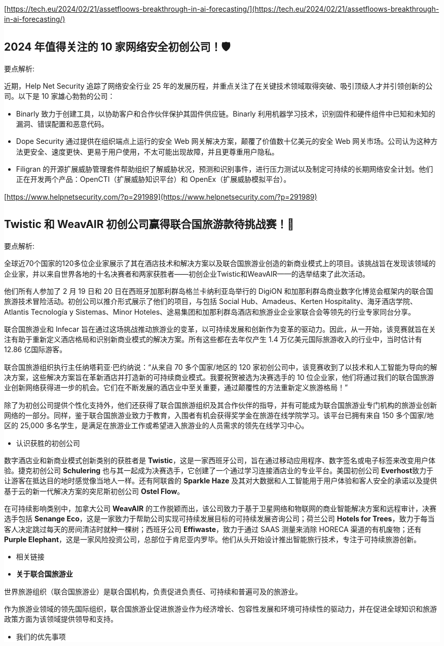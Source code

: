  [https://tech.eu/2024/02/21/assetfloows-breakthrough-in-ai-forecasting/](https://tech.eu/2024/02/21/assetfloows-breakthrough-in-ai-forecasting/)

## 2024 年值得关注的 10 家网络安全初创公司！🛡️ 

  要点解析:

近期，Help Net Security 追踪了网络安全行业 25 年的发展历程，并重点关注了在关键技术领域取得突破、吸引顶级人才并引领创新的公司。以下是 10 家雄心勃勃的公司：

- Binarly 致力于创建工具，以协助客户和合作伙伴保护其固件供应链。Binarly 利用机器学习技术，识别固件和硬件组件中已知和未知的漏洞、错误配置和恶意代码。

- Dope Security 通过提供在组织端点上运行的安全 Web 网关解决方案，颠覆了价值数十亿美元的安全 Web 网关市场。公司认为这种方法更安全、速度更快、更易于用户使用，不太可能出现故障，并且更尊重用户隐私。

- Filigran 的开源扩展威胁管理套件帮助组织了解威胁状况，预测和识别事件，进行压力测试以及制定可持续的长期网络安全计划。他们正在开发两个产品：OpenCTI（扩展威胁知识平台）和 OpenEx（扩展威胁模拟平台）。

 [https://www.helpnetsecurity.com/?p=291989](https://www.helpnetsecurity.com/?p=291989)

## Twistic 和 WeavAIR 初创公司赢得联合国旅游款待挑战赛！🎉 

  要点解析:

全球近70个国家的120多位企业家展示了其在酒店技术和解决方案以及联合国旅游业创造的新商业模式上的项目。该挑战旨在发现该领域的企业家，并以来自世界各地的十名决赛者和两家获胜者——初创企业Twistic和WeavAIR——的选举结束了此次活动。

他们所有人参加了 2 月 19 日和 20 日在西班牙加那利群岛格兰卡纳利亚岛举行的 DigiON 和加那利群岛商业数字化博览会框架内的联合国旅游技术冒险活动。初创公司以推介形式展示了他们的项目，与包括 Social Hub、Amadeus、Kerten Hospitality、海牙酒店学院、Atlantis Tecnología y Sistemas、Minor Hoteles、途易集团和加那利群岛酒店和旅游业企业家联合会等领先的行业专家同台分享。

联合国旅游业和 Infecar 旨在通过这场挑战推动旅游业的变革，以可持续发展和创新作为变革的驱动力。因此，从一开始，该竞赛就旨在关注有助于重新定义酒店格局和识别新商业模式的解决方案。所有这些都在去年仅产生 1.4 万亿美元国际旅游收入的行业中，当时估计有 12.86 亿国际游客。

联合国旅游组织执行主任纳塔莉亚·巴约纳说：“从来自 70 多个国家/地区的 120 家初创公司中，该竞赛收到了以技术和人工智能为导向的解决方案，这些解决方案旨在革新酒店并打造新的可持续商业模式。我要祝贺被选为决赛选手的 10 位企业家，他们将通过我们的联合国旅游业创新网络获得进一步的机会。它们在不断发展的酒店业中至关重要，通过颠覆性的方法重新定义旅游格局！”

除了为初创公司提供个性化支持外，他们还获得了联合国旅游组织及其合作伙伴的指导，并有可能成为联合国旅游业专门机构的旅游业创新网络的一部分。同样，鉴于联合国旅游业致力于教育，入围者有机会获得奖学金在旅游在线学院学习。该平台已拥有来自 150 多个国家/地区的 25,000 多名学生，是满足在旅游业工作或希望进入旅游业的人员需求的领先在线学习中心。

- 认识获胜的初创公司

数字酒店业和新商业模式创新类别的获胜者是 **Twistic**，这是一家西班牙公司，旨在通过移动应用程序、数字签名或电子标签来改变用户体验。捷克初创公司 **Schulering** 也与其一起成为决赛选手，它创建了一个通过学习连接酒店业的专业平台。美国初创公司 **Everhost**致力于让游客在抵达目的地时感觉像当地人一样。还有阿联酋的 **Sparkle Haze** 及其对大数据和人工智能用于用户体验和客人安全的承诺以及提供基于云的新一代解决方案的突尼斯初创公司 **Ostel Flow**。

在可持续影响类别中，加拿大公司 **WeavAIR** 的工作脱颖而出，该公司致力于基于卫星网络和物联网的商业智能解决方案和远程审计，决赛选手包括 **Senange Eco**，这是一家致力于帮助公司实现可持续发展目标的可持续发展咨询公司；荷兰公司 **Hotels for Trees**，致力于每当客人决定跳过每天的房间清洁时就种一棵树；西班牙公司 **Effiwaste**，致力于通过 SAAS 测量来消除 HORECA 渠道的有机废物；还有 **Purple Elephant**，这是一家风险投资公司，总部位于肯尼亚内罗毕。他们从头开始设计推出智能旅行技术，专注于可持续旅游创新。

- 相关链接

- **关于联合国旅游业**

世界旅游组织（联合国旅游业）是联合国机构，负责促进负责任、可持续和普遍可及的旅游业。

作为旅游业领域的领先国际组织，联合国旅游业促进旅游业作为经济增长、包容性发展和环境可持续性的驱动力，并在促进全球知识和旅游政策方面为该领域提供领导和支持。

- 我们的优先事项
